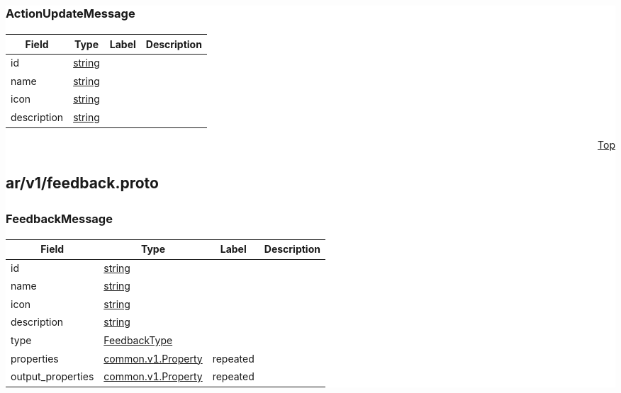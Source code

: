 




<a name="ar-v1-ActionUpdateMessage"></a>

### ActionUpdateMessage



| Field | Type | Label | Description |
| ----- | ---- | ----- | ----------- |
| id | [string](#string) |  |  |
| name | [string](#string) |  |  |
| icon | [string](#string) |  |  |
| description | [string](#string) |  |  |





 

 

 

 



<a name="ar_v1_feedback-proto"></a>
<p align="right"><a href="#top">Top</a></p>

## ar/v1/feedback.proto



<a name="ar-v1-FeedbackMessage"></a>

### FeedbackMessage



| Field | Type | Label | Description |
| ----- | ---- | ----- | ----------- |
| id | [string](#string) |  |  |
| name | [string](#string) |  |  |
| icon | [string](#string) |  |  |
| description | [string](#string) |  |  |
| type | [FeedbackType](#ar-v1-FeedbackType) |  |  |
| properties | [common.v1.Property](#common-v1-Property) | repeated |  |
| output_properties | [common.v1.Property](#common-v1-Property) | repeated |  |

